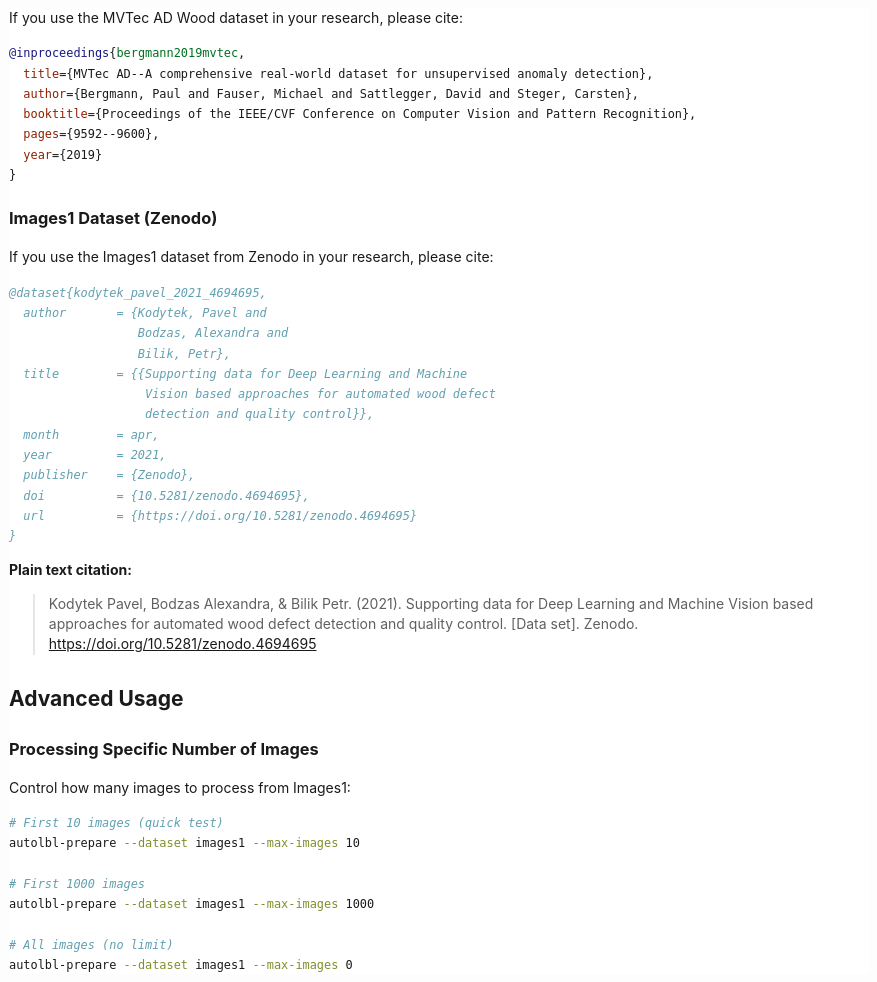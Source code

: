 If you use the MVTec AD Wood dataset in your research, please cite:

```bibtex
@inproceedings{bergmann2019mvtec,
  title={MVTec AD--A comprehensive real-world dataset for unsupervised anomaly detection},
  author={Bergmann, Paul and Fauser, Michael and Sattlegger, David and Steger, Carsten},
  booktitle={Proceedings of the IEEE/CVF Conference on Computer Vision and Pattern Recognition},
  pages={9592--9600},
  year={2019}
}
```

### Images1 Dataset (Zenodo)

If you use the Images1 dataset from Zenodo in your research, please cite:

```bibtex
@dataset{kodytek_pavel_2021_4694695,
  author       = {Kodytek, Pavel and
                  Bodzas, Alexandra and
                  Bilik, Petr},
  title        = {{Supporting data for Deep Learning and Machine 
                   Vision based approaches for automated wood defect
                   detection and quality control}},
  month        = apr,
  year         = 2021,
  publisher    = {Zenodo},
  doi          = {10.5281/zenodo.4694695},
  url          = {https://doi.org/10.5281/zenodo.4694695}
}
```

**Plain text citation:**
> Kodytek Pavel, Bodzas Alexandra, & Bilik Petr. (2021). Supporting data for Deep Learning and Machine Vision based approaches for automated wood defect detection and quality control. [Data set]. Zenodo. https://doi.org/10.5281/zenodo.4694695

## Advanced Usage

### Processing Specific Number of Images

Control how many images to process from Images1:

```bash
# First 10 images (quick test)
autolbl-prepare --dataset images1 --max-images 10

# First 1000 images
autolbl-prepare --dataset images1 --max-images 1000

# All images (no limit)
autolbl-prepare --dataset images1 --max-images 0
```
